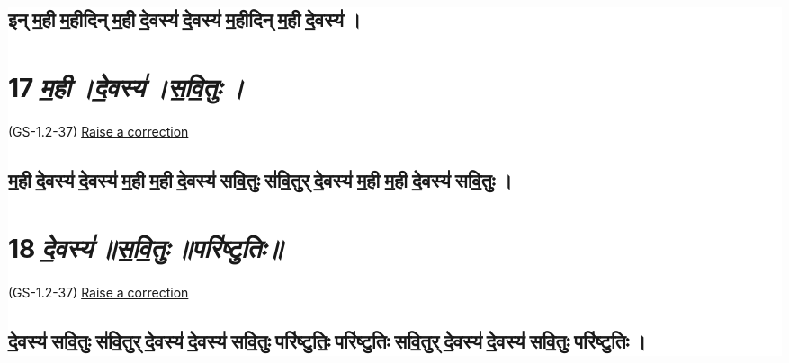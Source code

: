## इन् म॒ही म॒हीदिन् म॒ही दे॒वस्य॑ दे॒वस्य॑ म॒हीदिन् म॒ही दे॒वस्य॑ । ##


# 17  _म॒ही ।दे॒वस्य॑ ।स॒वि॒तुः ।_ #  



(GS-1.2-37) [Raise a correction](https://github.com/hvram1/baraha2unicode/issues/new?title=Panchasat+-+TS+1.2.13.1+Vakhyam+-17&body=%E0%A4%AE%E0%A5%92%E0%A4%B9%E0%A5%80+%E0%A5%A4%E0%A4%A6%E0%A5%87%E0%A5%92%E0%A4%B5%E0%A4%B8%E0%A5%8D%E0%A4%AF%E0%A5%91+%E0%A5%A4%E0%A4%B8%E0%A5%92%E0%A4%B5%E0%A4%BF%E0%A5%92%E0%A4%A4%E0%A5%81%E0%A4%83+%E0%A5%A4%0A%0A%0A%E0%A4%AE%E0%A5%92%E0%A4%B9%E0%A5%80+%E0%A4%A6%E0%A5%87%E0%A5%92%E0%A4%B5%E0%A4%B8%E0%A5%8D%E0%A4%AF%E0%A5%91+%E0%A4%A6%E0%A5%87%E0%A5%92%E0%A4%B5%E0%A4%B8%E0%A5%8D%E0%A4%AF%E0%A5%91+%E0%A4%AE%E0%A5%92%E0%A4%B9%E0%A5%80+%E0%A4%AE%E0%A5%92%E0%A4%B9%E0%A5%80+%E0%A4%A6%E0%A5%87%E0%A5%92%E0%A4%B5%E0%A4%B8%E0%A5%8D%E0%A4%AF%E0%A5%91+%E0%A4%B8%E0%A4%B5%E0%A4%BF%E0%A5%92%E0%A4%A4%E0%A5%81%E0%A4%83+%E0%A4%B8%E0%A5%91%E0%A4%B5%E0%A4%BF%E0%A5%92%E0%A4%A4%E0%A5%81%E0%A4%B0%E0%A5%8D+%E0%A4%A6%E0%A5%87%E0%A5%92%E0%A4%B5%E0%A4%B8%E0%A5%8D%E0%A4%AF%E0%A5%91+%E0%A4%AE%E0%A5%92%E0%A4%B9%E0%A5%80+%E0%A4%AE%E0%A5%92%E0%A4%B9%E0%A5%80+%E0%A4%A6%E0%A5%87%E0%A5%92%E0%A4%B5%E0%A4%B8%E0%A5%8D%E0%A4%AF%E0%A5%91+%E0%A4%B8%E0%A4%B5%E0%A4%BF%E0%A5%92%E0%A4%A4%E0%A5%81%E0%A4%83+%E0%A5%A4&labels=%E0%A4%A4%E0%A5%88%E0%A4%A4%E0%A5%8D%E0%A4%B0%E0%A4%BF%E0%A4%AF+%E0%A4%B8%E0%A4%82%E0%A4%B8%E0%A4%BF%E0%A4%A4%E0%A4%BE+%E0%A4%98%E0%A4%A8+%E0%A4%AA%E0%A4%BE%E0%A4%A0)

## म॒ही दे॒वस्य॑ दे॒वस्य॑ म॒ही म॒ही दे॒वस्य॑ सवि॒तुः स॑वि॒तुर् दे॒वस्य॑ म॒ही म॒ही दे॒वस्य॑ सवि॒तुः । ##


# 18  _दे॒वस्य॑ ॥स॒वि॒तुः ॥परि॑ष्टुतिः॥_ #  



 (GS-1.2-37) [Raise a correction](https://github.com/hvram1/baraha2unicode/issues/new?title=Panchasat+-+TS+1.2.13.1+Vakhyam+-18&body=%E0%A4%A6%E0%A5%87%E0%A5%92%E0%A4%B5%E0%A4%B8%E0%A5%8D%E0%A4%AF%E0%A5%91+%E0%A5%A5%E0%A4%B8%E0%A5%92%E0%A4%B5%E0%A4%BF%E0%A5%92%E0%A4%A4%E0%A5%81%E0%A4%83+%E0%A5%A5%E0%A4%AA%E0%A4%B0%E0%A4%BF%E0%A5%91%E0%A4%B7%E0%A5%8D%E0%A4%9F%E0%A5%81%E0%A4%A4%E0%A4%BF%E0%A4%83%E0%A5%A5%0A%0A%0A%E0%A4%A6%E0%A5%87%E0%A5%92%E0%A4%B5%E0%A4%B8%E0%A5%8D%E0%A4%AF%E0%A5%91+%E0%A4%B8%E0%A4%B5%E0%A4%BF%E0%A5%92%E0%A4%A4%E0%A5%81%E0%A4%83+%E0%A4%B8%E0%A5%91%E0%A4%B5%E0%A4%BF%E0%A5%92%E0%A4%A4%E0%A5%81%E0%A4%B0%E0%A5%8D+%E0%A4%A6%E0%A5%87%E0%A5%92%E0%A4%B5%E0%A4%B8%E0%A5%8D%E0%A4%AF%E0%A5%91+%E0%A4%A6%E0%A5%87%E0%A5%92%E0%A4%B5%E0%A4%B8%E0%A5%8D%E0%A4%AF%E0%A5%91+%E0%A4%B8%E0%A4%B5%E0%A4%BF%E0%A5%92%E0%A4%A4%E0%A5%81%E0%A4%83+%E0%A4%AA%E0%A4%B0%E0%A4%BF%E0%A5%91%E0%A4%B7%E0%A5%8D%E0%A4%9F%E0%A5%81%E0%A4%A4%E0%A4%BF%E0%A4%83%E0%A5%92+%E0%A4%AA%E0%A4%B0%E0%A4%BF%E0%A5%91%E0%A4%B7%E0%A5%8D%E0%A4%9F%E0%A5%81%E0%A4%A4%E0%A4%BF%E0%A4%83+%E0%A4%B8%E0%A4%B5%E0%A4%BF%E0%A5%92%E0%A4%A4%E0%A5%81%E0%A4%B0%E0%A5%8D+%E0%A4%A6%E0%A5%87%E0%A5%92%E0%A4%B5%E0%A4%B8%E0%A5%8D%E0%A4%AF%E0%A5%91+%E0%A4%A6%E0%A5%87%E0%A5%92%E0%A4%B5%E0%A4%B8%E0%A5%8D%E0%A4%AF%E0%A5%91+%E0%A4%B8%E0%A4%B5%E0%A4%BF%E0%A5%92%E0%A4%A4%E0%A5%81%E0%A4%83+%E0%A4%AA%E0%A4%B0%E0%A4%BF%E0%A5%91%E0%A4%B7%E0%A5%8D%E0%A4%9F%E0%A5%81%E0%A4%A4%E0%A4%BF%E0%A4%83+%E0%A5%A4&labels=%E0%A4%A4%E0%A5%88%E0%A4%A4%E0%A5%8D%E0%A4%B0%E0%A4%BF%E0%A4%AF+%E0%A4%B8%E0%A4%82%E0%A4%B8%E0%A4%BF%E0%A4%A4%E0%A4%BE+%E0%A4%98%E0%A4%A8+%E0%A4%AA%E0%A4%BE%E0%A4%A0)

## दे॒वस्य॑ सवि॒तुः स॑वि॒तुर् दे॒वस्य॑ दे॒वस्य॑ सवि॒तुः परि॑ष्टुतिः॒ परि॑ष्टुतिः सवि॒तुर् दे॒वस्य॑ दे॒वस्य॑ सवि॒तुः परि॑ष्टुतिः । ##

